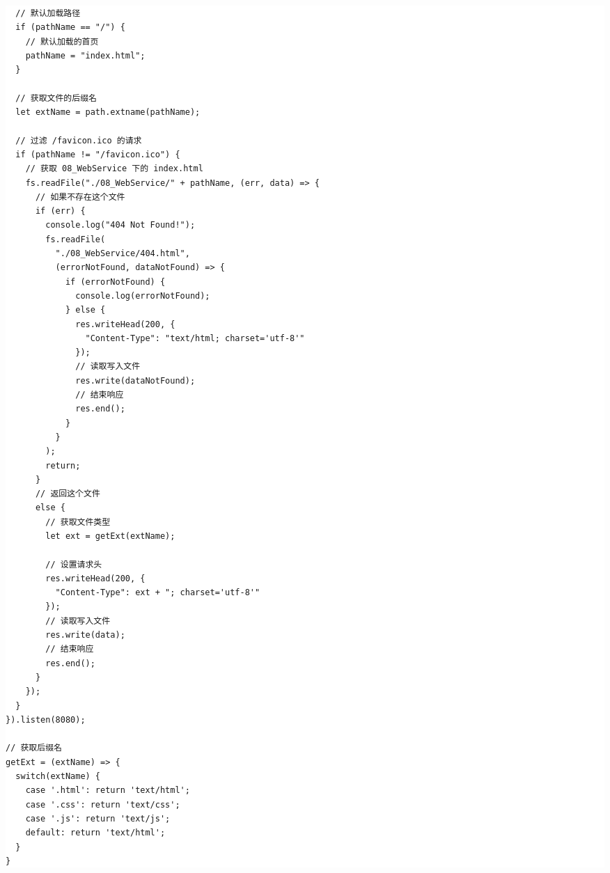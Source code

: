 ```
  // 默认加载路径
  if (pathName == "/") {
    // 默认加载的首页
    pathName = "index.html";
  }

  // 获取文件的后缀名
  let extName = path.extname(pathName);

  // 过滤 /favicon.ico 的请求
  if (pathName != "/favicon.ico") {
    // 获取 08_WebService 下的 index.html
    fs.readFile("./08_WebService/" + pathName, (err, data) => {
      // 如果不存在这个文件
      if (err) {
        console.log("404 Not Found!");
        fs.readFile(
          "./08_WebService/404.html",
          (errorNotFound, dataNotFound) => {
            if (errorNotFound) {
              console.log(errorNotFound);
            } else {
              res.writeHead(200, {
                "Content-Type": "text/html; charset='utf-8'"
              });
              // 读取写入文件
              res.write(dataNotFound);
              // 结束响应
              res.end();
            }
          }
        );
        return;
      }
      // 返回这个文件
      else {
        // 获取文件类型
        let ext = getExt(extName);

        // 设置请求头
        res.writeHead(200, {
          "Content-Type": ext + "; charset='utf-8'"
        });
        // 读取写入文件
        res.write(data);
        // 结束响应
        res.end();
      }
    });
  }
}).listen(8080);

// 获取后缀名
getExt = (extName) => {
  switch(extName) {
    case '.html': return 'text/html';
    case '.css': return 'text/css';
    case '.js': return 'text/js';
    default: return 'text/html';
  }
}
```
